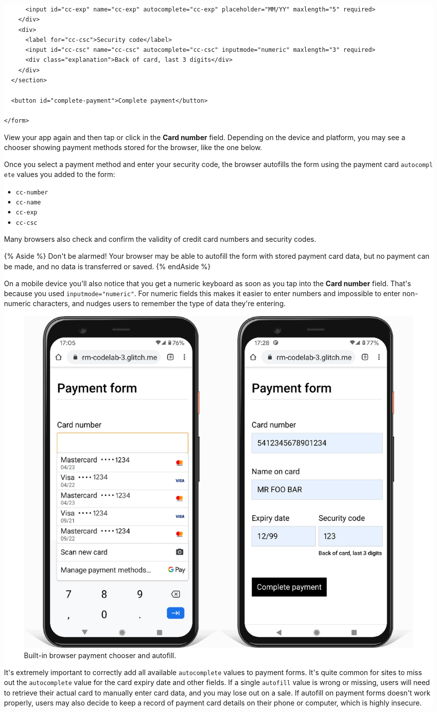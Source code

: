 ```html/5,6,10,11,16,17,20,21
      <input id="cc-exp" name="cc-exp" autocomplete="cc-exp" placeholder="MM/YY" maxlength="5" required>
    </div> 
    <div>
      <label for="cc-csc">Security code</label>
      <input id="cc-csc" name="cc-csc" autocomplete="cc-csc" inputmode="numeric" maxlength="3" required>
      <div class="explanation">Back of card, last 3 digits</div>
    </div>
  </section>  

  <button id="complete-payment">Complete payment</button>

</form>
```

View your app again and then tap or click in the **Card number** field. Depending on the device and 
platform, you may see a chooser showing payment methods stored for the browser, like the one below. 

Once you select a payment method and enter your security code, the browser autofills the form using 
the payment card `autocomplete` values you added to the form:

* `cc-number`
* `cc-name`
* `cc-exp`
* `cc-csc`

Many browsers also check and confirm the validity of credit card numbers and security codes.

{% Aside %}
Don't be alarmed! Your browser may be able to autofill the form with stored payment card data, but 
no payment can be made, and no data is transferred or saved.
{% endAside %}

On a mobile device you'll also notice that you get a numeric keyboard as soon as you tap into the 
**Card number** field. That's because you used `inputmode="numeric"`. For numeric fields this makes 
it easier to enter numbers and impossible to enter non-numeric characters, and nudges users to 
remember the type of data they're entering.

<figure class="w-figure">
  <img 
    src="images/credit-card-autofill.png" 
    alt="Two screenshots of a payment form in Chrome on an Android phone. One shows the built-in 
    browser payment card selector; the other shows dummy autofilled values.">
  <figcaption class="w-figcaption">Built-in browser payment chooser and autofill.</figcaption>
</figure>

It's extremely important to correctly add all available `autocomplete` values to payment forms. It's 
quite common for sites to miss out the `autocomplete` value for the card expiry date and other 
fields. If a single `autofill` value is wrong or missing, users will need to retrieve their actual 
card to manually enter card data, and you may lose out on a sale. If autofill on payment forms 
doesn't work properly, users may also decide to keep a record of payment card details on their phone 
or computer, which is highly insecure. 
